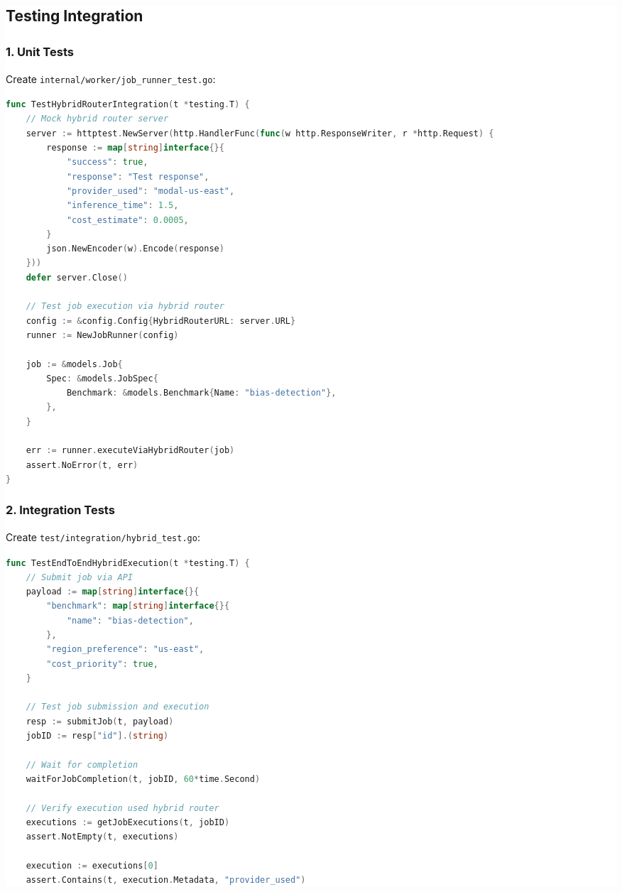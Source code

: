 ## Testing Integration

### 1. Unit Tests

Create `internal/worker/job_runner_test.go`:

```go
func TestHybridRouterIntegration(t *testing.T) {
    // Mock hybrid router server
    server := httptest.NewServer(http.HandlerFunc(func(w http.ResponseWriter, r *http.Request) {
        response := map[string]interface{}{
            "success": true,
            "response": "Test response",
            "provider_used": "modal-us-east",
            "inference_time": 1.5,
            "cost_estimate": 0.0005,
        }
        json.NewEncoder(w).Encode(response)
    }))
    defer server.Close()
    
    // Test job execution via hybrid router
    config := &config.Config{HybridRouterURL: server.URL}
    runner := NewJobRunner(config)
    
    job := &models.Job{
        Spec: &models.JobSpec{
            Benchmark: &models.Benchmark{Name: "bias-detection"},
        },
    }
    
    err := runner.executeViaHybridRouter(job)
    assert.NoError(t, err)
}
```

### 2. Integration Tests

Create `test/integration/hybrid_test.go`:

```go
func TestEndToEndHybridExecution(t *testing.T) {
    // Submit job via API
    payload := map[string]interface{}{
        "benchmark": map[string]interface{}{
            "name": "bias-detection",
        },
        "region_preference": "us-east",
        "cost_priority": true,
    }
    
    // Test job submission and execution
    resp := submitJob(t, payload)
    jobID := resp["id"].(string)
    
    // Wait for completion
    waitForJobCompletion(t, jobID, 60*time.Second)
    
    // Verify execution used hybrid router
    executions := getJobExecutions(t, jobID)
    assert.NotEmpty(t, executions)
    
    execution := executions[0]
    assert.Contains(t, execution.Metadata, "provider_used")
```